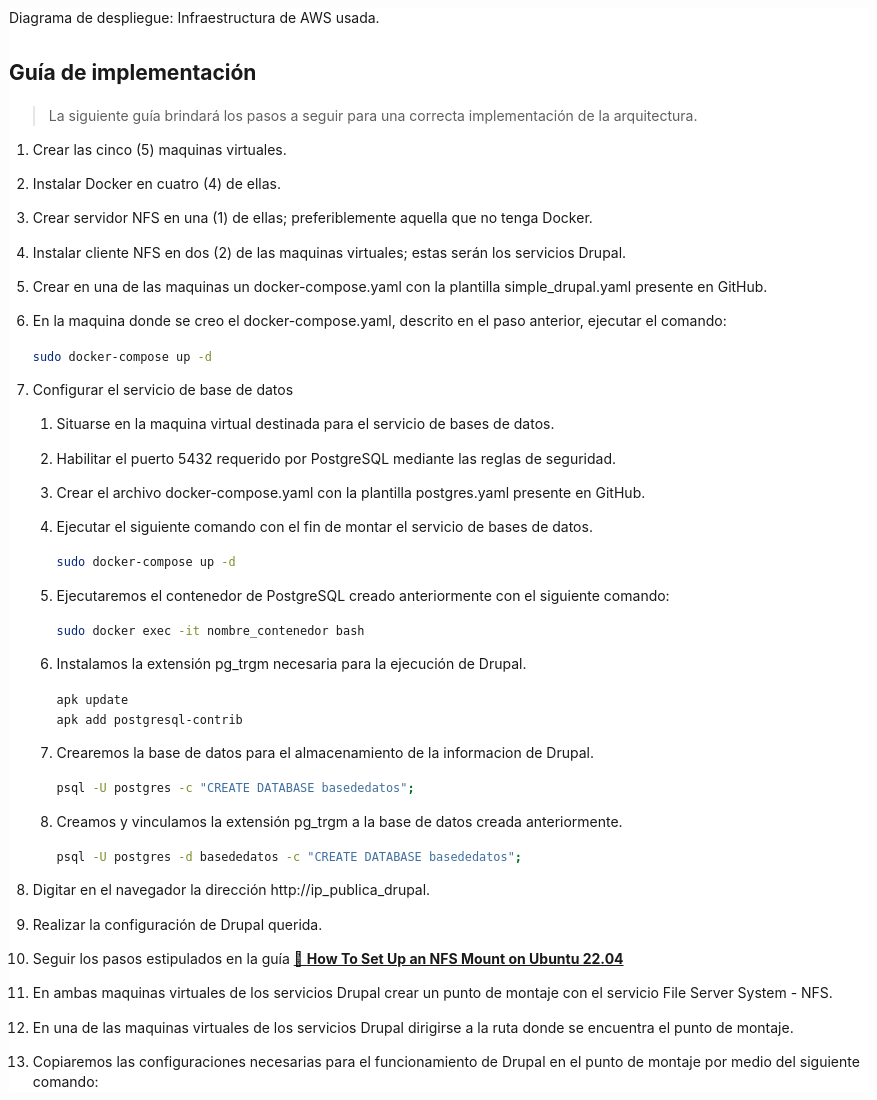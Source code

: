 Diagrama de despliegue: Infraestructura de AWS usada.

## Guía de implementación

> La siguiente guía brindará los pasos a seguir para una correcta implementación de la arquitectura.
> 
1. Crear las cinco (5) maquinas virtuales.
2. Instalar Docker en cuatro (4) de ellas.
3. Crear servidor NFS en una (1) de ellas; preferiblemente aquella que no tenga Docker.
4. Instalar cliente NFS en dos (2) de las maquinas virtuales; estas serán los servicios Drupal.
5. Crear en una de las maquinas un docker-compose.yaml con la plantilla simple_drupal.yaml presente en GitHub.
6. En la maquina donde se creo el docker-compose.yaml, descrito en el paso anterior, ejecutar el comando:
    
    ```bash
    sudo docker-compose up -d
    ```
    
7. Configurar el servicio de base de datos
    1. Situarse en la maquina virtual destinada para el servicio de bases de datos.
    2. Habilitar el puerto 5432 requerido por PostgreSQL mediante las reglas de seguridad.
    3. Crear el archivo docker-compose.yaml con la plantilla postgres.yaml presente en GitHub.
    4. Ejecutar el siguiente comando con el fin de montar el servicio de bases de datos.
        
        ```bash
        sudo docker-compose up -d
        ```
        
    5.  Ejecutaremos el contenedor de PostgreSQL creado anteriormente con el siguiente comando: 
        
        ```bash
        sudo docker exec -it nombre_contenedor bash
        ```
        
    6. Instalamos la extensión pg_trgm necesaria para la ejecución de Drupal.
        
        ```bash
        apk update
        apk add postgresql-contrib
        ```
        
    7. Crearemos la base de datos para el almacenamiento de la informacion de Drupal.  
        
        ```bash
        psql -U postgres -c "CREATE DATABASE basededatos";
        ```
        
    8. Creamos y vinculamos la extensión pg_trgm a la base de datos creada anteriormente.
        
        ```bash
        psql -U postgres -d basededatos -c "CREATE DATABASE basededatos";
        ```
        
8. Digitar en el navegador la dirección http://ip_publica_drupal.
9. Realizar la configuración de Drupal querida. 
10. Seguir los pasos estipulados en la guía [🐋 **How To Set Up an NFS Mount on Ubuntu 22.04**](https://www.digitalocean.com/community/tutorials/how-to-set-up-an-nfs-mount-on-ubuntu-22-04)
11. En ambas maquinas virtuales de los servicios Drupal crear un punto de montaje con el servicio File Server System - NFS.
12. En una de las maquinas virtuales de los servicios Drupal dirigirse a la ruta donde se encuentra el punto de montaje.
13. Copiaremos las configuraciones necesarias para el funcionamiento de Drupal en el punto de montaje por medio del siguiente comando:
    